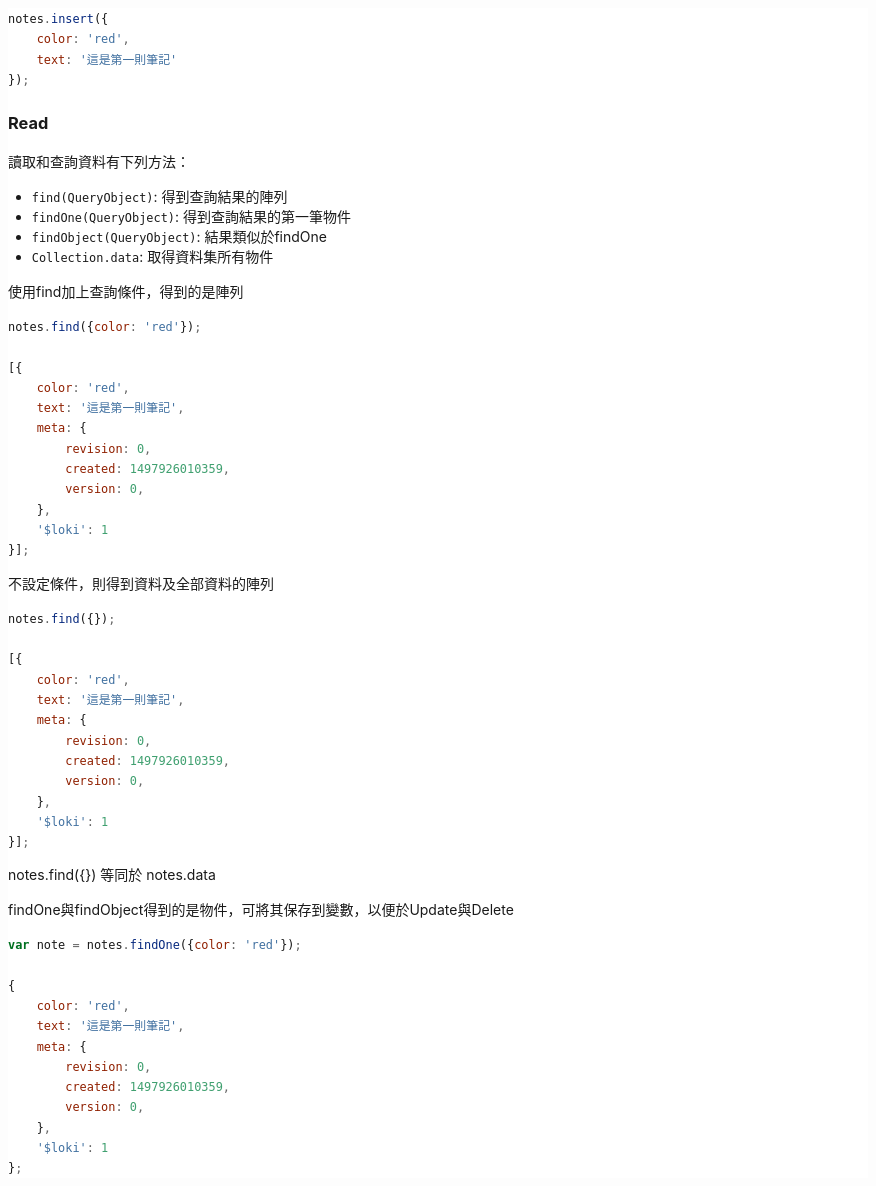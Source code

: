 ```javascript
notes.insert({
    color: 'red',
    text: '這是第一則筆記'
});
```

### Read
讀取和查詢資料有下列方法：
- `find(QueryObject)`: 得到查詢結果的陣列
- `findOne(QueryObject)`: 得到查詢結果的第一筆物件
- `findObject(QueryObject)`: 結果類似於findOne
- `Collection.data`: 取得資料集所有物件

使用find加上查詢條件，得到的是陣列

```javascript
notes.find({color: 'red'});

[{
    color: 'red',
    text: '這是第一則筆記',
    meta: {
        revision: 0,
        created: 1497926010359,
        version: 0,
    },
    '$loki': 1
}];
```

不設定條件，則得到資料及全部資料的陣列

```javascript
notes.find({});
 
[{
    color: 'red',
    text: '這是第一則筆記',
    meta: {
        revision: 0,
        created: 1497926010359,
        version: 0,
    },
    '$loki': 1
}];
```

notes.find({}) 等同於 notes.data


findOne與findObject得到的是物件，可將其保存到變數，以便於Update與Delete

```javascript
var note = notes.findOne({color: 'red'});

{
    color: 'red',
    text: '這是第一則筆記',
    meta: {
        revision: 0,
        created: 1497926010359,
        version: 0,
    },
    '$loki': 1
};
```
